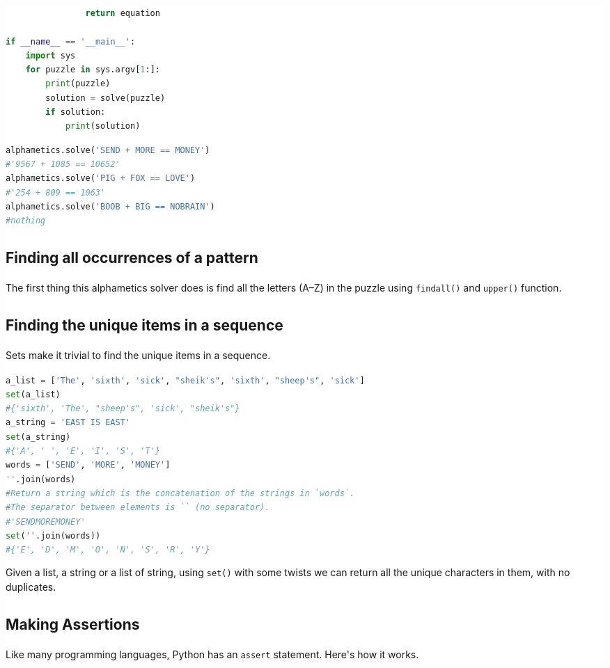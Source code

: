 ```python
                return equation

if __name__ == '__main__':
    import sys
    for puzzle in sys.argv[1:]:
        print(puzzle)
        solution = solve(puzzle)
        if solution:
            print(solution)
```

```python
alphametics.solve('SEND + MORE == MONEY')
#'9567 + 1085 == 10652'
alphametics.solve('PIG + FOX == LOVE')
#'254 + 809 == 1063'
alphametics.solve('BOOB + BIG == NOBRAIN')
#nothing
```

## Finding all occurrences of a pattern

The first thing this alphametics solver does is find all the letters (A–Z) in the puzzle using `findall()` and `upper()` function.

## Finding the unique items in a sequence

Sets make it trivial to find the unique items in a sequence.

```python
a_list = ['The', 'sixth', 'sick', "sheik's", 'sixth', "sheep's", 'sick']
set(a_list)
#{'sixth', 'The', "sheep's", 'sick', "sheik's"}
a_string = 'EAST IS EAST'
set(a_string)
#{'A', ' ', 'E', 'I', 'S', 'T'}
words = ['SEND', 'MORE', 'MONEY']
''.join(words)
#Return a string which is the concatenation of the strings in `words`.
#The separator between elements is `` (no separator).
#'SENDMOREMONEY'
set(''.join(words))
#{'E', 'D', 'M', 'O', 'N', 'S', 'R', 'Y'}
```

Given a list, a string or a list of string, using `set()` with some twists we can return all the unique characters in them, with no duplicates.

## Making Assertions

Like many programming languages, Python has an `assert` statement. Here's how it works.
